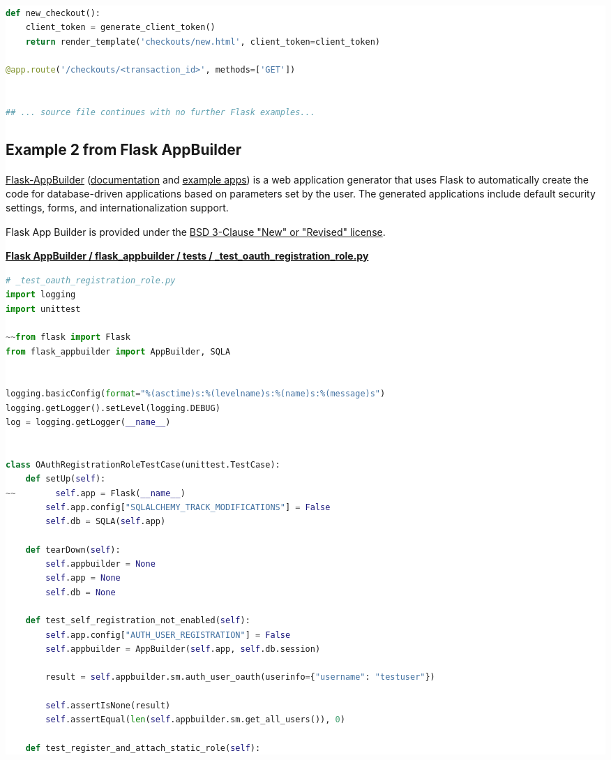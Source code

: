 ```python
def new_checkout():
    client_token = generate_client_token()
    return render_template('checkouts/new.html', client_token=client_token)

@app.route('/checkouts/<transaction_id>', methods=['GET'])


## ... source file continues with no further Flask examples...

```


## Example 2 from Flask AppBuilder
[Flask-AppBuilder](https://github.com/dpgaspar/Flask-AppBuilder)
([documentation](https://flask-appbuilder.readthedocs.io/en/latest/)
and
[example apps](https://github.com/dpgaspar/Flask-AppBuilder/tree/master/examples))
is a web application generator that uses Flask to automatically create
the code for database-driven applications based on parameters set
by the user. The generated applications include default security settings,
forms, and internationalization support.

Flask App Builder is provided under the
[BSD 3-Clause "New" or "Revised" license](https://github.com/dpgaspar/Flask-AppBuilder/blob/master/LICENSE).

[**Flask AppBuilder / flask_appbuilder / tests / _test_oauth_registration_role.py**](https://github.com/dpgaspar/Flask-AppBuilder/blob/master/flask_appbuilder/tests/_test_oauth_registration_role.py)

```python
# _test_oauth_registration_role.py
import logging
import unittest

~~from flask import Flask
from flask_appbuilder import AppBuilder, SQLA


logging.basicConfig(format="%(asctime)s:%(levelname)s:%(name)s:%(message)s")
logging.getLogger().setLevel(logging.DEBUG)
log = logging.getLogger(__name__)


class OAuthRegistrationRoleTestCase(unittest.TestCase):
    def setUp(self):
~~        self.app = Flask(__name__)
        self.app.config["SQLALCHEMY_TRACK_MODIFICATIONS"] = False
        self.db = SQLA(self.app)

    def tearDown(self):
        self.appbuilder = None
        self.app = None
        self.db = None

    def test_self_registration_not_enabled(self):
        self.app.config["AUTH_USER_REGISTRATION"] = False
        self.appbuilder = AppBuilder(self.app, self.db.session)

        result = self.appbuilder.sm.auth_user_oauth(userinfo={"username": "testuser"})

        self.assertIsNone(result)
        self.assertEqual(len(self.appbuilder.sm.get_all_users()), 0)

    def test_register_and_attach_static_role(self):
```